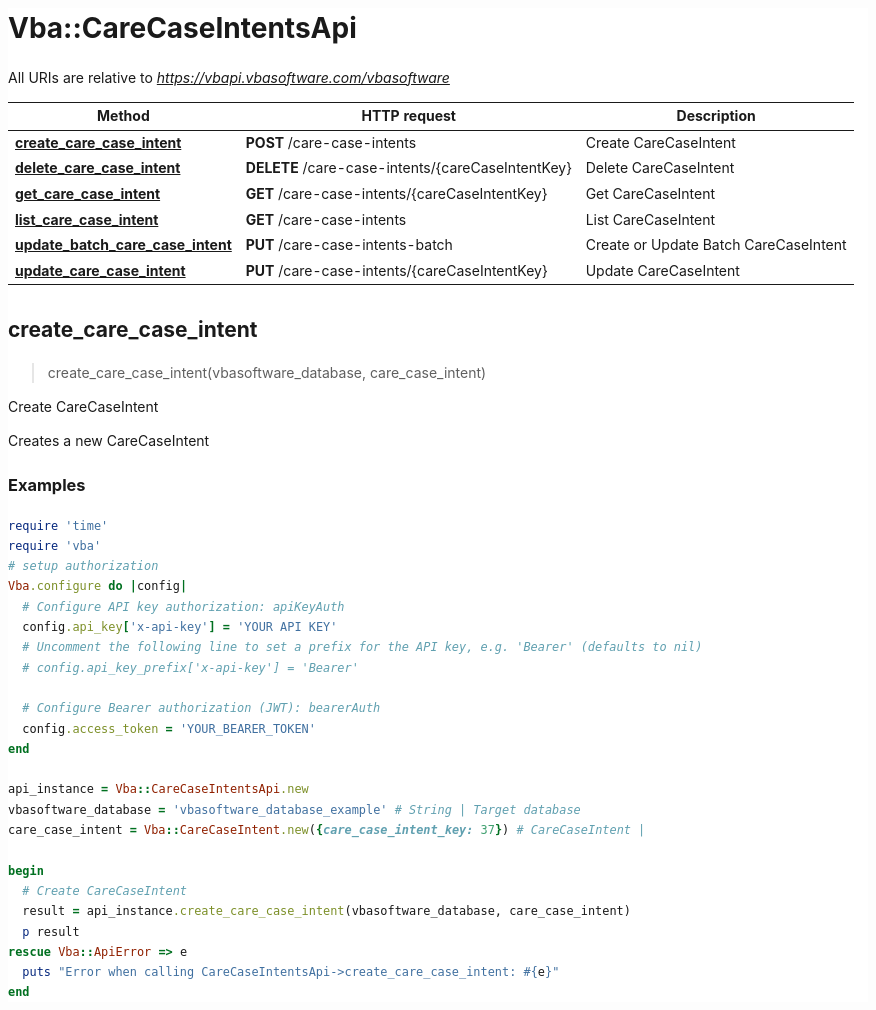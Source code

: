 # Vba::CareCaseIntentsApi

All URIs are relative to *https://vbapi.vbasoftware.com/vbasoftware*

| Method | HTTP request | Description |
| ------ | ------------ | ----------- |
| [**create_care_case_intent**](CareCaseIntentsApi.md#create_care_case_intent) | **POST** /care-case-intents | Create CareCaseIntent |
| [**delete_care_case_intent**](CareCaseIntentsApi.md#delete_care_case_intent) | **DELETE** /care-case-intents/{careCaseIntentKey} | Delete CareCaseIntent |
| [**get_care_case_intent**](CareCaseIntentsApi.md#get_care_case_intent) | **GET** /care-case-intents/{careCaseIntentKey} | Get CareCaseIntent |
| [**list_care_case_intent**](CareCaseIntentsApi.md#list_care_case_intent) | **GET** /care-case-intents | List CareCaseIntent |
| [**update_batch_care_case_intent**](CareCaseIntentsApi.md#update_batch_care_case_intent) | **PUT** /care-case-intents-batch | Create or Update Batch CareCaseIntent |
| [**update_care_case_intent**](CareCaseIntentsApi.md#update_care_case_intent) | **PUT** /care-case-intents/{careCaseIntentKey} | Update CareCaseIntent |


## create_care_case_intent

> <CareCaseIntentVBAResponse> create_care_case_intent(vbasoftware_database, care_case_intent)

Create CareCaseIntent

Creates a new CareCaseIntent

### Examples

```ruby
require 'time'
require 'vba'
# setup authorization
Vba.configure do |config|
  # Configure API key authorization: apiKeyAuth
  config.api_key['x-api-key'] = 'YOUR API KEY'
  # Uncomment the following line to set a prefix for the API key, e.g. 'Bearer' (defaults to nil)
  # config.api_key_prefix['x-api-key'] = 'Bearer'

  # Configure Bearer authorization (JWT): bearerAuth
  config.access_token = 'YOUR_BEARER_TOKEN'
end

api_instance = Vba::CareCaseIntentsApi.new
vbasoftware_database = 'vbasoftware_database_example' # String | Target database
care_case_intent = Vba::CareCaseIntent.new({care_case_intent_key: 37}) # CareCaseIntent | 

begin
  # Create CareCaseIntent
  result = api_instance.create_care_case_intent(vbasoftware_database, care_case_intent)
  p result
rescue Vba::ApiError => e
  puts "Error when calling CareCaseIntentsApi->create_care_case_intent: #{e}"
end
```
